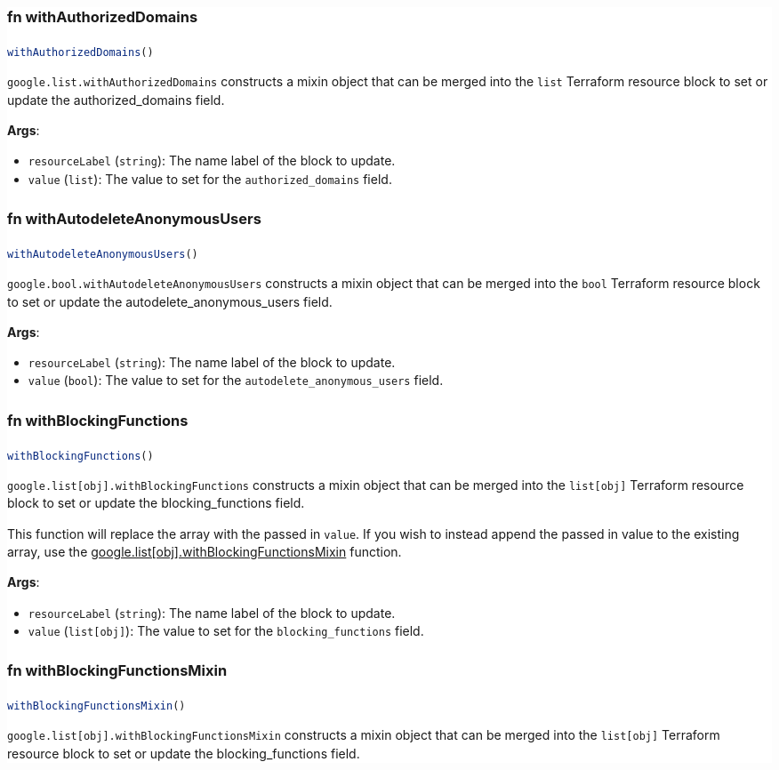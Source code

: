 
### fn withAuthorizedDomains

```ts
withAuthorizedDomains()
```

`google.list.withAuthorizedDomains` constructs a mixin object that can be merged into the `list`
Terraform resource block to set or update the authorized_domains field.



**Args**:
  - `resourceLabel` (`string`): The name label of the block to update.
  - `value` (`list`): The value to set for the `authorized_domains` field.


### fn withAutodeleteAnonymousUsers

```ts
withAutodeleteAnonymousUsers()
```

`google.bool.withAutodeleteAnonymousUsers` constructs a mixin object that can be merged into the `bool`
Terraform resource block to set or update the autodelete_anonymous_users field.



**Args**:
  - `resourceLabel` (`string`): The name label of the block to update.
  - `value` (`bool`): The value to set for the `autodelete_anonymous_users` field.


### fn withBlockingFunctions

```ts
withBlockingFunctions()
```

`google.list[obj].withBlockingFunctions` constructs a mixin object that can be merged into the `list[obj]`
Terraform resource block to set or update the blocking_functions field.

This function will replace the array with the passed in `value`. If you wish to instead append the
passed in value to the existing array, use the [google.list[obj].withBlockingFunctionsMixin](TODO) function.


**Args**:
  - `resourceLabel` (`string`): The name label of the block to update.
  - `value` (`list[obj]`): The value to set for the `blocking_functions` field.


### fn withBlockingFunctionsMixin

```ts
withBlockingFunctionsMixin()
```

`google.list[obj].withBlockingFunctionsMixin` constructs a mixin object that can be merged into the `list[obj]`
Terraform resource block to set or update the blocking_functions field.
